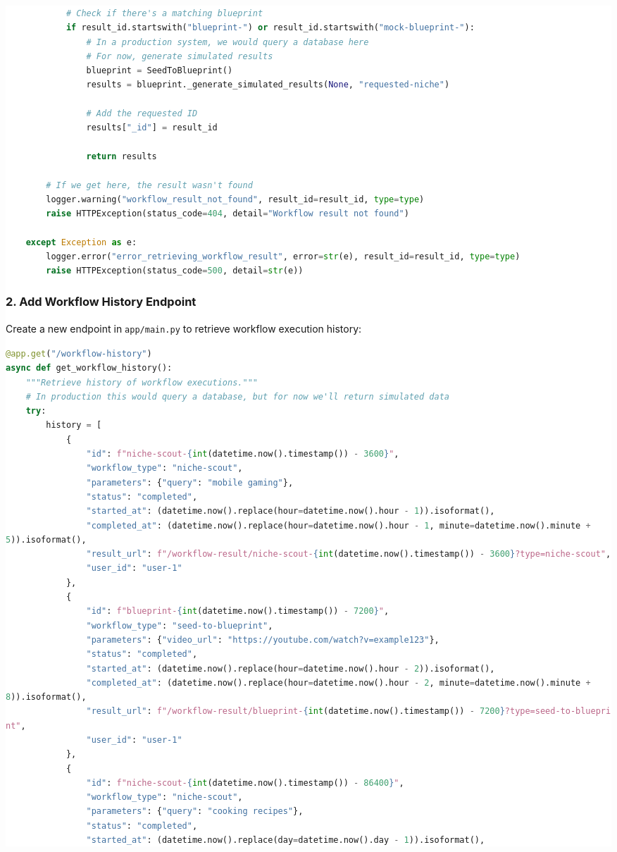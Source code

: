 ```python
            # Check if there's a matching blueprint
            if result_id.startswith("blueprint-") or result_id.startswith("mock-blueprint-"):
                # In a production system, we would query a database here
                # For now, generate simulated results
                blueprint = SeedToBlueprint()
                results = blueprint._generate_simulated_results(None, "requested-niche")
                
                # Add the requested ID
                results["_id"] = result_id
                
                return results
                
        # If we get here, the result wasn't found
        logger.warning("workflow_result_not_found", result_id=result_id, type=type)
        raise HTTPException(status_code=404, detail="Workflow result not found")
        
    except Exception as e:
        logger.error("error_retrieving_workflow_result", error=str(e), result_id=result_id, type=type)
        raise HTTPException(status_code=500, detail=str(e))
```

### 2. Add Workflow History Endpoint

Create a new endpoint in `app/main.py` to retrieve workflow execution history:

```python
@app.get("/workflow-history")
async def get_workflow_history():
    """Retrieve history of workflow executions."""
    # In production this would query a database, but for now we'll return simulated data
    try:
        history = [
            {
                "id": f"niche-scout-{int(datetime.now().timestamp()) - 3600}",
                "workflow_type": "niche-scout",
                "parameters": {"query": "mobile gaming"},
                "status": "completed",
                "started_at": (datetime.now().replace(hour=datetime.now().hour - 1)).isoformat(),
                "completed_at": (datetime.now().replace(hour=datetime.now().hour - 1, minute=datetime.now().minute + 5)).isoformat(),
                "result_url": f"/workflow-result/niche-scout-{int(datetime.now().timestamp()) - 3600}?type=niche-scout",
                "user_id": "user-1"
            },
            {
                "id": f"blueprint-{int(datetime.now().timestamp()) - 7200}",
                "workflow_type": "seed-to-blueprint",
                "parameters": {"video_url": "https://youtube.com/watch?v=example123"},
                "status": "completed",
                "started_at": (datetime.now().replace(hour=datetime.now().hour - 2)).isoformat(),
                "completed_at": (datetime.now().replace(hour=datetime.now().hour - 2, minute=datetime.now().minute + 8)).isoformat(),
                "result_url": f"/workflow-result/blueprint-{int(datetime.now().timestamp()) - 7200}?type=seed-to-blueprint",
                "user_id": "user-1"
            },
            {
                "id": f"niche-scout-{int(datetime.now().timestamp()) - 86400}",
                "workflow_type": "niche-scout",
                "parameters": {"query": "cooking recipes"},
                "status": "completed",
                "started_at": (datetime.now().replace(day=datetime.now().day - 1)).isoformat(),
```